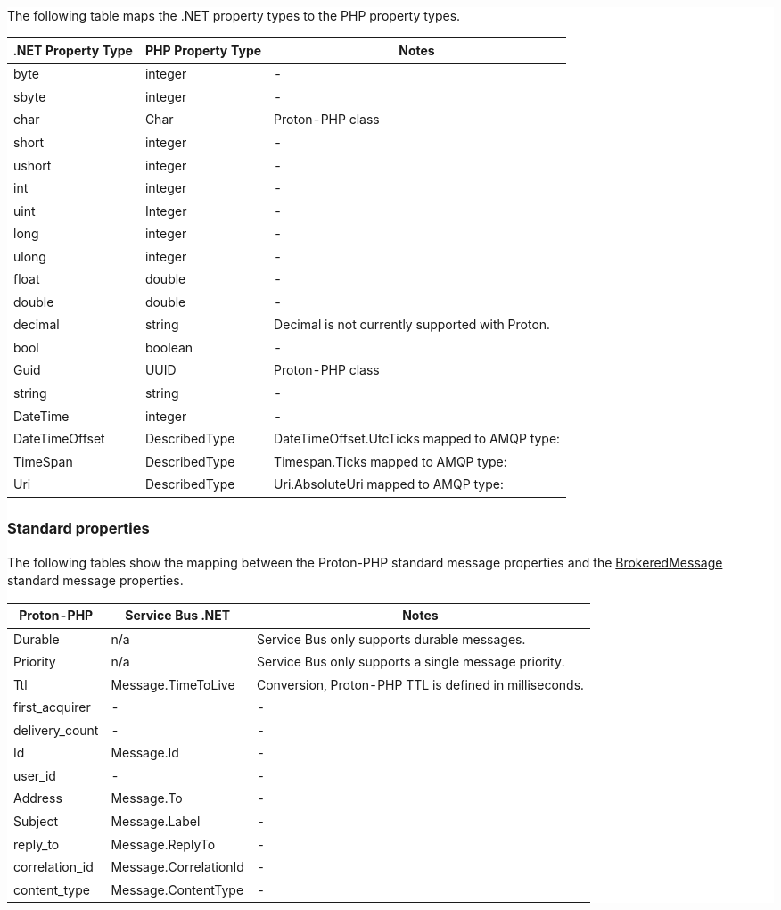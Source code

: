 The following table maps the .NET property types to the PHP property types.

| .NET Property Type | PHP Property Type | Notes |
| --- | --- | --- |
| byte |integer |- |
| sbyte |integer |- |
| char |Char |Proton-PHP class |
| short |integer |- |
| ushort |integer |- |
| int |integer |- |
| uint |Integer |- |
| long |integer |- |
| ulong |integer |- |
| float |double |- |
| double |double |- |
| decimal |string |Decimal is not currently supported with Proton. |
| bool |boolean |- |
| Guid |UUID |Proton-PHP class |
| string |string |- |
| DateTime |integer |- |
| DateTimeOffset |DescribedType |DateTimeOffset.UtcTicks mapped to AMQP type:<type name="datetime-offset" class=restricted source="long"> <descriptor name="com.microsoft:datetime-offset" /></type> |
| TimeSpan |DescribedType |Timespan.Ticks mapped to AMQP type:<type name="timespan" class=restricted source="long"> <descriptor name="com.microsoft:timespan" /></type> |
| Uri |DescribedType |Uri.AbsoluteUri mapped to AMQP type:<type name="uri" class=restricted source="string"> <descriptor name="com.microsoft:uri" /></type> |

### Standard properties
The following tables show the mapping between the Proton-PHP standard message properties and the [BrokeredMessage](https://msdn.microsoft.com/library/azure/microsoft.servicebus.messaging.brokeredmessage.aspx) standard message properties.

| Proton-PHP | Service Bus .NET | Notes |
| --- | --- | --- |
| Durable |n/a |Service Bus only supports durable messages. |
| Priority |n/a |Service Bus only supports a single message priority. |
| Ttl |Message.TimeToLive |Conversion, Proton-PHP TTL is defined in milliseconds. |
| first\_acquirer |- |- |
| delivery\_count |- |- |
| Id |Message.Id |- |
| user\_id |- |- |
| Address |Message.To |- |
| Subject |Message.Label |- |
| reply\_to |Message.ReplyTo |- |
| correlation\_id |Message.CorrelationId |- |
| content\_type |Message.ContentType |- |